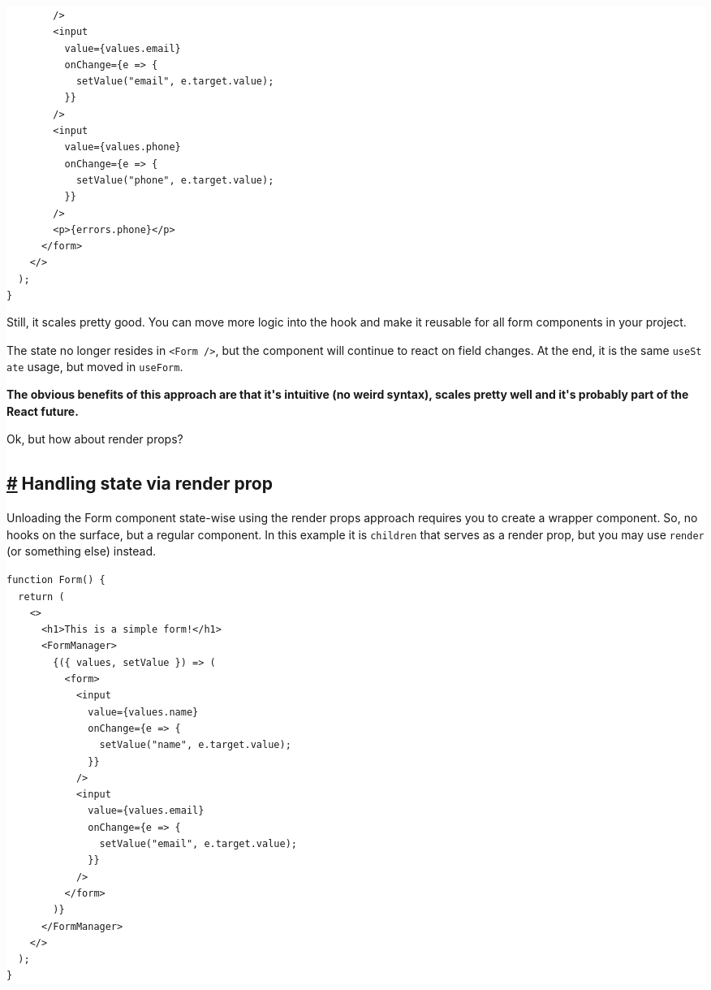 ```jsx{2}
        />
        <input
          value={values.email}
          onChange={e => {
            setValue("email", e.target.value);
          }}
        />
        <input
          value={values.phone}
          onChange={e => {
            setValue("phone", e.target.value);
          }}
        />
        <p>{errors.phone}</p>
      </form>
    </>
  );
}
```

Still, it scales pretty good. You can move more logic into the hook and make it reusable for all form components in your project.

The state no longer resides in `<Form />`, but the component will continue to react on field  changes. At the end, it is the same `useState` usage, but moved in `useForm`.

**The obvious benefits of this approach are that it's intuitive (no weird syntax), scales pretty well and it's probably part of the React future.**

Ok, but how about render props?

## <a class="header-link" href="#handling-state-via-render-prop" id="handling-state-via-render-prop">#</a> Handling state via render prop
Unloading the Form component state-wise using the render props approach requires you to create a wrapper component. So, no hooks on the surface, but a regular component. In this example it is `children` that serves as a render prop, but you may use `render` (or something else) instead.

```jsx{5,6}
function Form() {
  return (
    <>
      <h1>This is a simple form!</h1>
      <FormManager>
        {({ values, setValue }) => (
          <form>
            <input
              value={values.name}
              onChange={e => {
                setValue("name", e.target.value);
              }}
            />
            <input
              value={values.email}
              onChange={e => {
                setValue("email", e.target.value);
              }}
            />
          </form>
        )}
      </FormManager>
    </>
  );
}
```